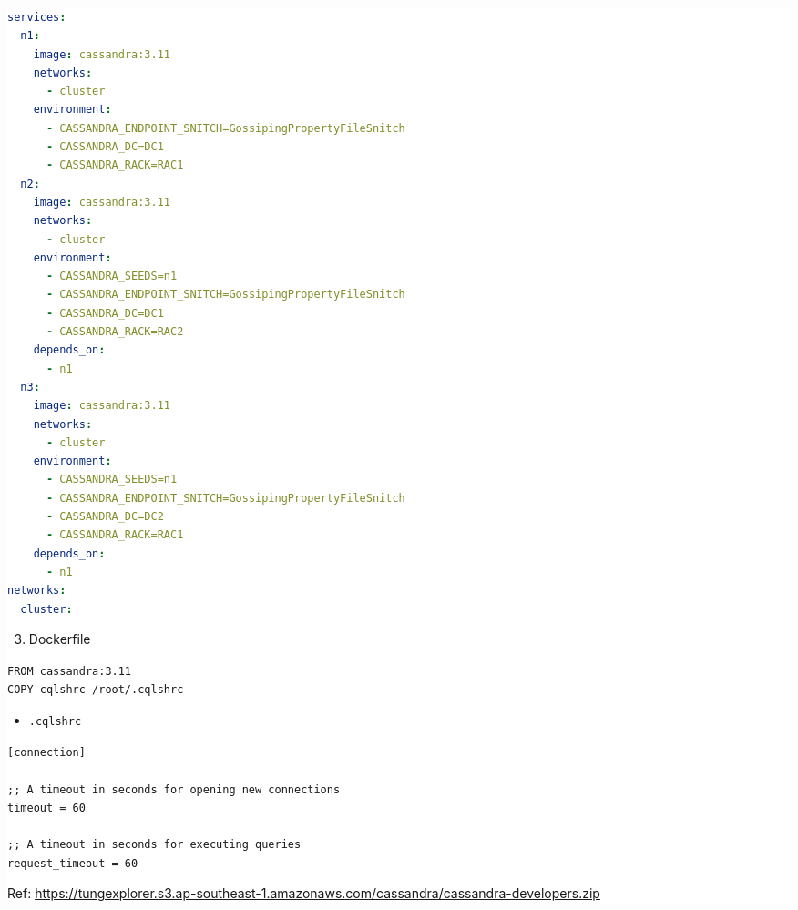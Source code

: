 ```yml
services:
  n1:
    image: cassandra:3.11
    networks:
      - cluster
    environment:
      - CASSANDRA_ENDPOINT_SNITCH=GossipingPropertyFileSnitch
      - CASSANDRA_DC=DC1
      - CASSANDRA_RACK=RAC1
  n2:
    image: cassandra:3.11
    networks:
      - cluster
    environment:
      - CASSANDRA_SEEDS=n1
      - CASSANDRA_ENDPOINT_SNITCH=GossipingPropertyFileSnitch
      - CASSANDRA_DC=DC1
      - CASSANDRA_RACK=RAC2
    depends_on:
      - n1
  n3:
    image: cassandra:3.11
    networks:
      - cluster
    environment:
      - CASSANDRA_SEEDS=n1
      - CASSANDRA_ENDPOINT_SNITCH=GossipingPropertyFileSnitch
      - CASSANDRA_DC=DC2
      - CASSANDRA_RACK=RAC1
    depends_on:
      - n1
networks:
  cluster:
```
3. Dockerfile
```
FROM cassandra:3.11
COPY cqlshrc /root/.cqlshrc
```
- `.cqlshrc`

```config
[connection]

;; A timeout in seconds for opening new connections
timeout = 60

;; A timeout in seconds for executing queries
request_timeout = 60
```


Ref: https://tungexplorer.s3.ap-southeast-1.amazonaws.com/cassandra/cassandra-developers.zip
